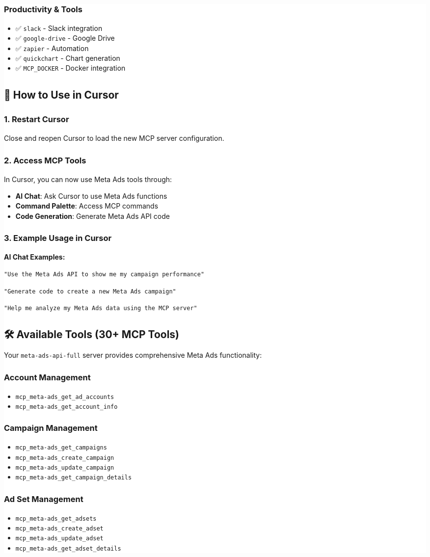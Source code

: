 ### **Productivity & Tools**
- ✅ `slack` - Slack integration
- ✅ `google-drive` - Google Drive
- ✅ `zapier` - Automation
- ✅ `quickchart` - Chart generation
- ✅ `MCP_DOCKER` - Docker integration

## 🚀 **How to Use in Cursor**

### **1. Restart Cursor**
Close and reopen Cursor to load the new MCP server configuration.

### **2. Access MCP Tools**
In Cursor, you can now use Meta Ads tools through:
- **AI Chat**: Ask Cursor to use Meta Ads functions
- **Command Palette**: Access MCP commands
- **Code Generation**: Generate Meta Ads API code

### **3. Example Usage in Cursor**

**AI Chat Examples:**
```
"Use the Meta Ads API to show me my campaign performance"
```

```
"Generate code to create a new Meta Ads campaign"
```

```
"Help me analyze my Meta Ads data using the MCP server"
```

## 🛠️ **Available Tools (30+ MCP Tools)**

Your `meta-ads-api-full` server provides comprehensive Meta Ads functionality:

### **Account Management**
- `mcp_meta-ads_get_ad_accounts`
- `mcp_meta-ads_get_account_info`

### **Campaign Management**
- `mcp_meta-ads_get_campaigns`
- `mcp_meta-ads_create_campaign`
- `mcp_meta-ads_update_campaign`
- `mcp_meta-ads_get_campaign_details`

### **Ad Set Management**
- `mcp_meta-ads_get_adsets`
- `mcp_meta-ads_create_adset`
- `mcp_meta-ads_update_adset`
- `mcp_meta-ads_get_adset_details`
